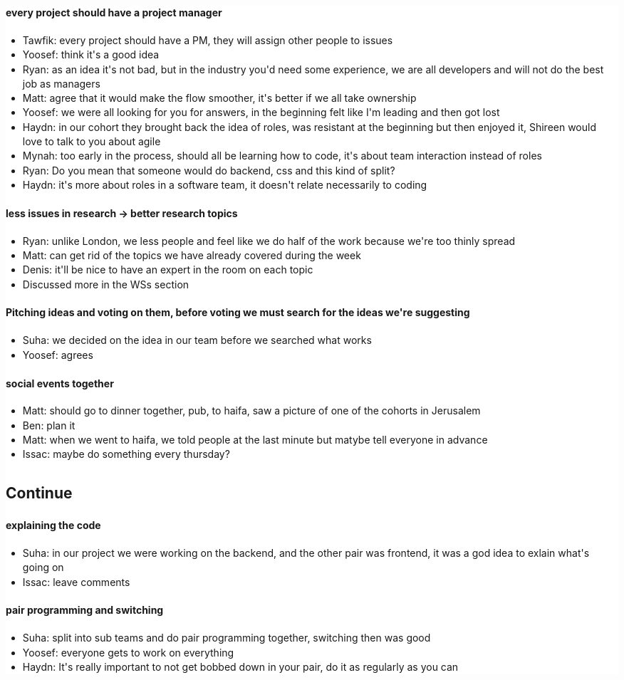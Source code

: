 #### every project should have a project manager

* Tawfik: every project should have a PM, they will assign other people to issues
* Yoosef: think it's a good idea
* Ryan: as an idea it's not bad, but in the industry you'd need some experience, we are all developers and will not do the best job as managers
* Matt: agree that it would make the flow smoother, it's better if we all take ownership
* Yoosef: we were all looking for you for answers, in the beginning felt like I'm leading and then got lost
* Haydn: in our cohort they brought back the idea of roles, was resistant at the beginning but then enjoyed it, Shireen would love to talk to you about agile
* Mynah: too early in the process, should all be learning how to code, it's about team interaction instead of roles
* Ryan: Do you mean that someone would do backend, css and this kind of split?
* Haydn: it's more about roles in a software team, it doesn't relate necessarily to coding

#### less issues in research -> better research topics

* Ryan: unlike London, we less people and feel like we do half of the work because we're too thinly spread
* Matt: can get rid of the topics we have already covered during the week
* Denis: it'll be nice to have an expert in the room on each topic
* Discussed more in the WSs section

#### Pitching ideas and voting on them, before voting we must search for the ideas we're suggesting

* Suha: we decided on the idea in our team before we searched what works
* Yoosef: agrees

#### social events together

* Matt: should go to dinner together, pub, to haifa, saw a picture of one of the cohorts in Jerusalem
* Ben: plan it
* Matt: when we went to haifa, we told people at the last minute but matybe tell everyone in advance
* Issac: maybe do something every thursday?

## Continue

#### explaining the code

* Suha: in our project we were working on the backend, and the other pair was frontend, it was a god idea to exlain what's going on
* Issac: leave comments

#### pair programming and switching

* Suha: split into sub teams and do pair programming together, switching then was good
* Yoosef: everyone gets to work on everything
* Haydn: It's really important to not get bobbed down in your pair, do it as regularly as you can
